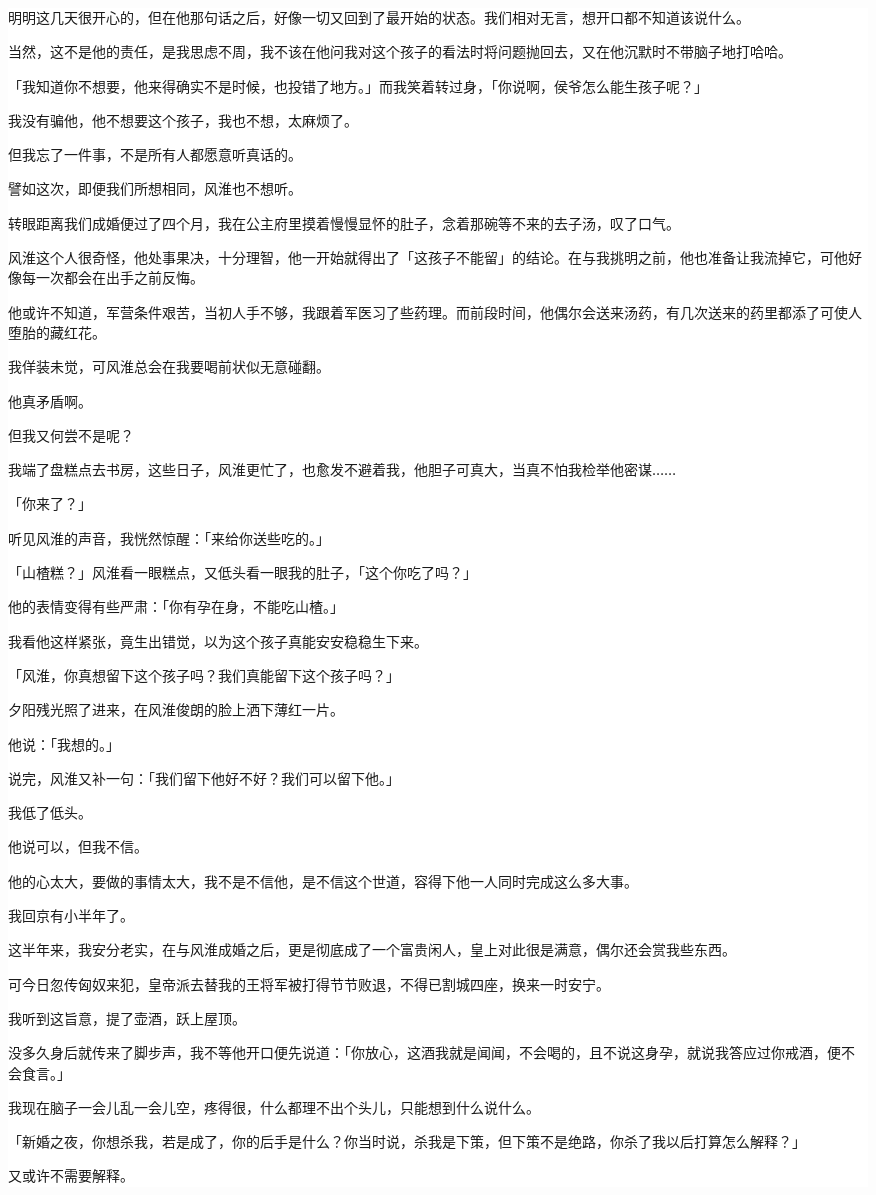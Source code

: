 明明这几天很开心的，但在他那句话之后，好像一切又回到了最开始的状态。我们相对无言，想开口都不知道该说什么。

当然，这不是他的责任，是我思虑不周，我不该在他问我对这个孩子的看法时将问题抛回去，又在他沉默时不带脑子地打哈哈。

「我知道你不想要，他来得确实不是时候，也投错了地方。」而我笑着转过身，「你说啊，侯爷怎么能生孩子呢？」

我没有骗他，他不想要这个孩子，我也不想，太麻烦了。

但我忘了一件事，不是所有人都愿意听真话的。

譬如这次，即便我们所想相同，风淮也不想听。

转眼距离我们成婚便过了四个月，我在公主府里摸着慢慢显怀的肚子，念着那碗等不来的去子汤，叹了口气。

风淮这个人很奇怪，他处事果决，十分理智，他一开始就得出了「这孩子不能留」的结论。在与我挑明之前，他也准备让我流掉它，可他好像每一次都会在出手之前反悔。

他或许不知道，军营条件艰苦，当初人手不够，我跟着军医习了些药理。而前段时间，他偶尔会送来汤药，有几次送来的药里都添了可使人堕胎的藏红花。

我佯装未觉，可风淮总会在我要喝前状似无意碰翻。

他真矛盾啊。

但我又何尝不是呢？

我端了盘糕点去书房，这些日子，风淮更忙了，也愈发不避着我，他胆子可真大，当真不怕我检举他密谋……

「你来了？」

听见风淮的声音，我恍然惊醒：「来给你送些吃的。」

「山楂糕？」风淮看一眼糕点，又低头看一眼我的肚子，「这个你吃了吗？」

他的表情变得有些严肃：「你有孕在身，不能吃山楂。」

我看他这样紧张，竟生出错觉，以为这个孩子真能安安稳稳生下来。

「风淮，你真想留下这个孩子吗？我们真能留下这个孩子吗？」

夕阳残光照了进来，在风淮俊朗的脸上洒下薄红一片。

他说：「我想的。」

说完，风淮又补一句：「我们留下他好不好？我们可以留下他。」

我低了低头。

他说可以，但我不信。

他的心太大，要做的事情太大，我不是不信他，是不信这个世道，容得下他一人同时完成这么多大事。

我回京有小半年了。

这半年来，我安分老实，在与风淮成婚之后，更是彻底成了一个富贵闲人，皇上对此很是满意，偶尔还会赏我些东西。

可今日忽传匈奴来犯，皇帝派去替我的王将军被打得节节败退，不得已割城四座，换来一时安宁。

我听到这旨意，提了壶酒，跃上屋顶。

没多久身后就传来了脚步声，我不等他开口便先说道：「你放心，这酒我就是闻闻，不会喝的，且不说这身孕，就说我答应过你戒酒，便不会食言。」

我现在脑子一会儿乱一会儿空，疼得很，什么都理不出个头儿，只能想到什么说什么。

「新婚之夜，你想杀我，若是成了，你的后手是什么？你当时说，杀我是下策，但下策不是绝路，你杀了我以后打算怎么解释？」

又或许不需要解释。
